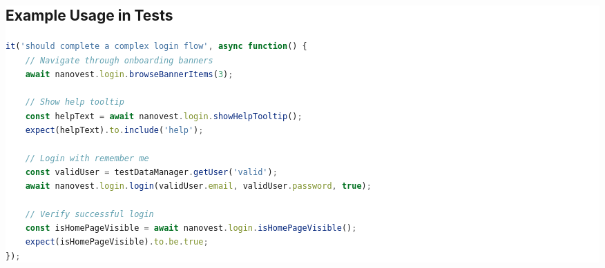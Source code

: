 ## Example Usage in Tests

```javascript
it('should complete a complex login flow', async function() {
    // Navigate through onboarding banners
    await nanovest.login.browseBannerItems(3);
    
    // Show help tooltip
    const helpText = await nanovest.login.showHelpTooltip();
    expect(helpText).to.include('help');
    
    // Login with remember me
    const validUser = testDataManager.getUser('valid');
    await nanovest.login.login(validUser.email, validUser.password, true);
    
    // Verify successful login
    const isHomePageVisible = await nanovest.login.isHomePageVisible();
    expect(isHomePageVisible).to.be.true;
});